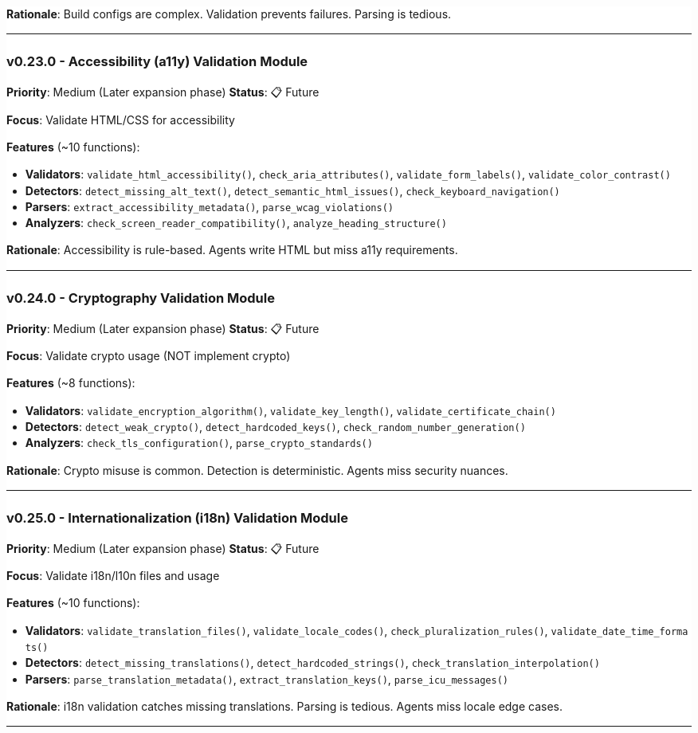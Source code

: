 **Rationale**: Build configs are complex. Validation prevents failures. Parsing is tedious.

---

### v0.23.0 - Accessibility (a11y) Validation Module
**Priority**: Medium (Later expansion phase)
**Status**: 📋 Future

**Focus**: Validate HTML/CSS for accessibility

**Features** (~10 functions):
- **Validators**: `validate_html_accessibility()`, `check_aria_attributes()`, `validate_form_labels()`, `validate_color_contrast()`
- **Detectors**: `detect_missing_alt_text()`, `detect_semantic_html_issues()`, `check_keyboard_navigation()`
- **Parsers**: `extract_accessibility_metadata()`, `parse_wcag_violations()`
- **Analyzers**: `check_screen_reader_compatibility()`, `analyze_heading_structure()`

**Rationale**: Accessibility is rule-based. Agents write HTML but miss a11y requirements.

---

### v0.24.0 - Cryptography Validation Module
**Priority**: Medium (Later expansion phase)
**Status**: 📋 Future

**Focus**: Validate crypto usage (NOT implement crypto)

**Features** (~8 functions):
- **Validators**: `validate_encryption_algorithm()`, `validate_key_length()`, `validate_certificate_chain()`
- **Detectors**: `detect_weak_crypto()`, `detect_hardcoded_keys()`, `check_random_number_generation()`
- **Analyzers**: `check_tls_configuration()`, `parse_crypto_standards()`

**Rationale**: Crypto misuse is common. Detection is deterministic. Agents miss security nuances.

---

### v0.25.0 - Internationalization (i18n) Validation Module
**Priority**: Medium (Later expansion phase)
**Status**: 📋 Future

**Focus**: Validate i18n/l10n files and usage

**Features** (~10 functions):
- **Validators**: `validate_translation_files()`, `validate_locale_codes()`, `check_pluralization_rules()`, `validate_date_time_formats()`
- **Detectors**: `detect_missing_translations()`, `detect_hardcoded_strings()`, `check_translation_interpolation()`
- **Parsers**: `parse_translation_metadata()`, `extract_translation_keys()`, `parse_icu_messages()`

**Rationale**: i18n validation catches missing translations. Parsing is tedious. Agents miss locale edge cases.

---
